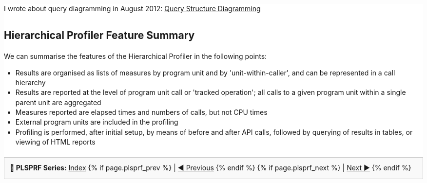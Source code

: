 I wrote about query diagramming in August 2012: [Query Structure Diagramming](https://brenpatf.github.io/migrated/query-structure-diagramming-two-examples/)

## Hierarchical Profiler Feature Summary

We can summarise the features of the Hierarchical Profiler in the following points:

- Results are organised as lists of measures by program unit and by 'unit-within-caller', and can be represented in a call hierarchy
- Results are reported at the level of program unit call or 'tracked operation'; all calls to a given program unit within a single parent unit are aggregated
- Measures reported are elapsed times and numbers of calls, but not CPU times
- External program units are included in the profiling
- Profiling is performed, after initial setup, by means of before and after API calls, followed by querying of results in tables, or viewing of HTML reports

<div class="plsprf-nav" style="border: 1px solid #ccc; padding: 0.8em; margin: 1.5em 0; background-color: #f9f9f9;">
  <strong>📘 PLSPRF Series:</strong>
  <a href="/migrated/plsprf-series-index/">Index</a>
  {% if page.plsprf_prev %}
    | <a href="{{ page.plsprf_prev }}">◀ Previous</a>
  {% endif %}
  {% if page.plsprf_next %}
    | <a href="{{ page.plsprf_next }}">Next ▶</a>
  {% endif %}
</div>
